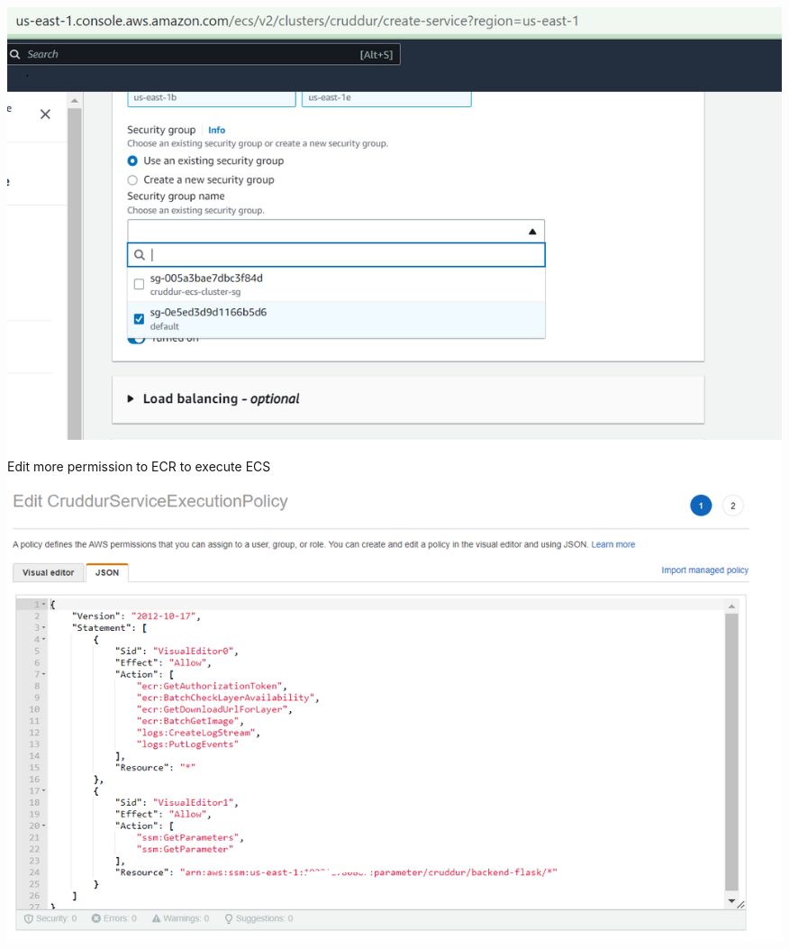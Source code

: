 ![SecurityGroupVerified](./assets/week6_24_SecurityGroup_verified.PNG)


Edit more permission to ECR to execute ECS

![edit CruddurServiceExecutionPolicy](./assets/Week6_25_CruddurServiceExecutionPolicy.PNG)
